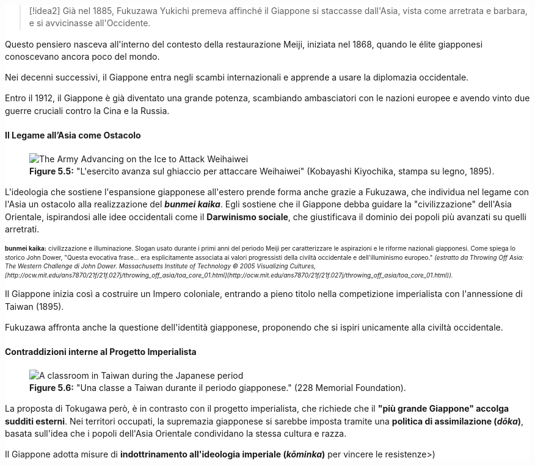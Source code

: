 >[!idea2]
>Già nel 1885, Fukuzawa Yukichi premeva affinché il Giappone si staccasse dall'Asia, vista come arretrata e barbara, e si avvicinasse all'Occidente.

Questo pensiero nasceva all'interno del contesto della restaurazione Meiji, iniziata nel 1868, quando le élite giapponesi conoscevano ancora poco del mondo.

Nei decenni successivi, il Giappone entra negli scambi internazionali e apprende a usare la diplomazia occidentale.

Entro il 1912, il Giappone è già diventato una grande potenza, scambiando ambasciatori con le nazioni europee e avendo vinto due guerre cruciali contro la Cina e la Russia.

#### Il Legame all’Asia come Ostacolo

<figure>
  <img src="path/to/image/japanese_army.png" alt="The Army Advancing on the Ice to Attack Weihaiwei" style="width:100%;">
  <figcaption><b>Figure 5.5:</b> "L'esercito avanza sul ghiaccio per attaccare Weihaiwei" (Kobayashi Kiyochika, stampa su legno, 1895).</figcaption>
</figure>

L'ideologia che sostiene l'espansione giapponese all'estero prende forma anche grazie a Fukuzawa, che individua nel legame con l'Asia un ostacolo alla realizzazione del ***bunmei kaika***. Egli sostiene che il Giappone debba guidare la "civilizzazione" dell'Asia Orientale, ispirandosi alle idee occidentali come il **Darwinismo sociale**, che giustificava il dominio dei popoli più avanzati su quelli arretrati.

<p style="font-size:10px;"><b>bunmei kaika:</b> civilizzazione e illuminazione. Slogan usato durante i primi anni del periodo Meiji per caratterizzare le aspirazioni e le riforme nazionali giapponesi. Come spiega lo storico John Dower, "Questa evocativa frase... era esplicitamente associata ai valori progressisti della civiltà occidentale e dell'illuminismo europeo." <i>(estratto da Throwing Off Asia: The Western Challenge di John Dower. Massachusetts Institute of Technology © 2005 Visualizing Cultures, [http://ocw.mit.edu/ans7870/21f/21f.027j/throwing_off_asia/toa_core_01.html](http://ocw.mit.edu/ans7870/21f/21f.027j/throwing_off_asia/toa_core_01.html)).</i></p>

Il Giappone inizia così a costruire un Impero coloniale, entrando a pieno titolo nella competizione imperialista con l'annessione di Taiwan (1895).

Fukuzawa affronta anche la questione dell'identità giapponese, proponendo che si ispiri unicamente alla civiltà occidentale.

#### Contraddizioni interne al Progetto Imperialista

<figure>
  <img src="path/to/image/classroom_taiwan.png" alt="A classroom in Taiwan during the Japanese period" style="width:100%;">
  <figcaption><b>Figure 5.6:</b> "Una classe a Taiwan durante il periodo giapponese." (228 Memorial Foundation).</figcaption>
</figure>

La proposta di Tokugawa però, è in contrasto con il progetto imperialista, che richiede che il **"più grande Giappone" accolga sudditi esterni**. Nei territori occupati, la supremazia giapponese si sarebbe imposta tramite una **politica di assimilazione (*dōka*)**, basata sull'idea che i popoli dell'Asia Orientale condividano la stessa cultura e razza.

Il Giappone adotta misure di **indottrinamento all'ideologia imperiale (*kōminka*)** per vincere le resistenze>)